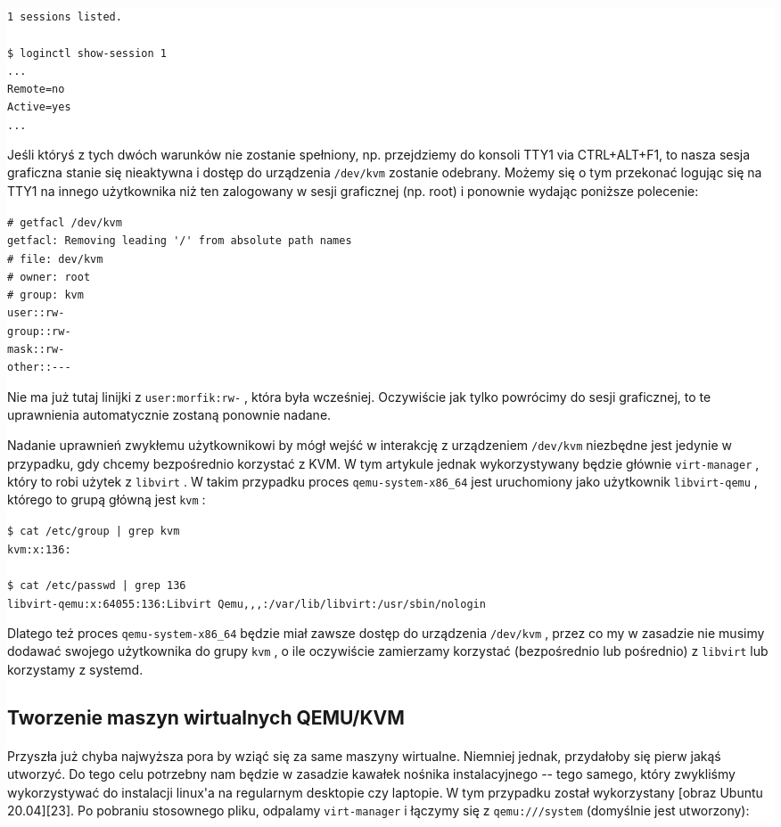     1 sessions listed.

    $ loginctl show-session 1
    ...
    Remote=no
    Active=yes
    ...

Jeśli któryś z tych dwóch warunków nie zostanie spełniony, np. przejdziemy do konsoli TTY1 via
CTRL+ALT+F1, to nasza sesja graficzna stanie się nieaktywna i dostęp do urządzenia `/dev/kvm`
zostanie odebrany. Możemy się o tym przekonać logując się na TTY1 na innego użytkownika niż ten
zalogowany w sesji graficznej (np. root) i ponownie wydając poniższe polecenie:

    # getfacl /dev/kvm
    getfacl: Removing leading '/' from absolute path names
    # file: dev/kvm
    # owner: root
    # group: kvm
    user::rw-
    group::rw-
    mask::rw-
    other::---

Nie ma już tutaj linijki z `user:morfik:rw-` , która była wcześniej. Oczywiście jak tylko powrócimy
do sesji graficznej, to te uprawnienia automatycznie zostaną ponownie nadane.

Nadanie uprawnień zwykłemu użytkownikowi by mógł wejść w interakcję z urządzeniem `/dev/kvm`
niezbędne jest jedynie w przypadku, gdy chcemy bezpośrednio korzystać z KVM. W tym artykule jednak
wykorzystywany będzie głównie `virt-manager` , który to robi użytek z `libvirt` . W takim przypadku
proces `qemu-system-x86_64` jest uruchomiony jako użytkownik `libvirt-qemu` , którego to grupą
główną jest `kvm` :

    $ cat /etc/group | grep kvm
    kvm:x:136:

    $ cat /etc/passwd | grep 136
    libvirt-qemu:x:64055:136:Libvirt Qemu,,,:/var/lib/libvirt:/usr/sbin/nologin

Dlatego też proces `qemu-system-x86_64` będzie miał zawsze dostęp do urządzenia `/dev/kvm` , przez
co my w zasadzie nie musimy dodawać swojego użytkownika do grupy `kvm` , o ile oczywiście
zamierzamy korzystać (bezpośrednio lub pośrednio) z `libvirt` lub korzystamy z systemd.

## Tworzenie maszyn wirtualnych QEMU/KVM

Przyszła już chyba najwyższa pora by wziąć się za same maszyny wirtualne. Niemniej jednak,
przydałoby się pierw jakąś utworzyć. Do tego celu potrzebny nam będzie w zasadzie kawałek nośnika
instalacyjnego -- tego samego, który zwykliśmy wykorzystywać do instalacji linux'a na regularnym
desktopie czy laptopie. W tym przypadku został wykorzystany [obraz Ubuntu 20.04][23]. Po pobraniu
stosownego pliku, odpalamy `virt-manager` i łączymy się z `qemu:///system` (domyślnie jest
utworzony):
